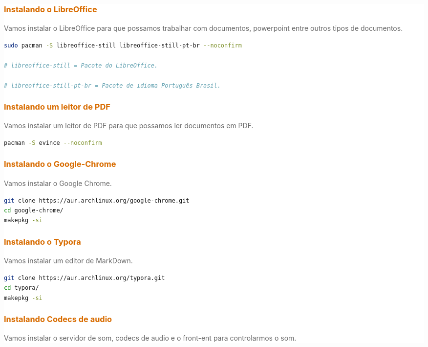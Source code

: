 

### <span style="color:#d86c00">**Instalando o LibreOffice**</span>

<span style="color:#696969">Vamos instalar o LibreOffice para que possamos trabalhar com documentos, powerpoint entre outros tipos de documentos.</span>

```bash
sudo pacman -S libreoffice-still libreoffice-still-pt-br --noconfirm

# libreoffice-still = Pacote do LibreOffice.

# libreoffice-still-pt-br = Pacote de idioma Português Brasil.
```



### <span style="color:#d86c00">**Instalando um leitor de PDF**</span>

<span style="color:#696969">Vamos instalar um leitor de PDF para que possamos ler documentos em PDF.</span>

```bash
pacman -S evince --noconfirm
```



### <span style="color:#d86c00">**Instalando o Google-Chrome**</span>

<span style="color:#696969">Vamos instalar o Google Chrome.</span>

```bash
git clone https://aur.archlinux.org/google-chrome.git
cd google-chrome/
makepkg -si
```



### <span style="color:#d86c00">**Instalando o Typora**</span>

<span style="color:#696969">Vamos instalar um editor de MarkDown.</span>

```bash
git clone https://aur.archlinux.org/typora.git
cd typora/
makepkg -si
```



### <span style="color:#d86c00">**Instalando Codecs de audio**</span>

<span style="color:#696969">Vamos instalar o servidor de som, codecs de audio e o front-ent para controlarmos o som.</span>
